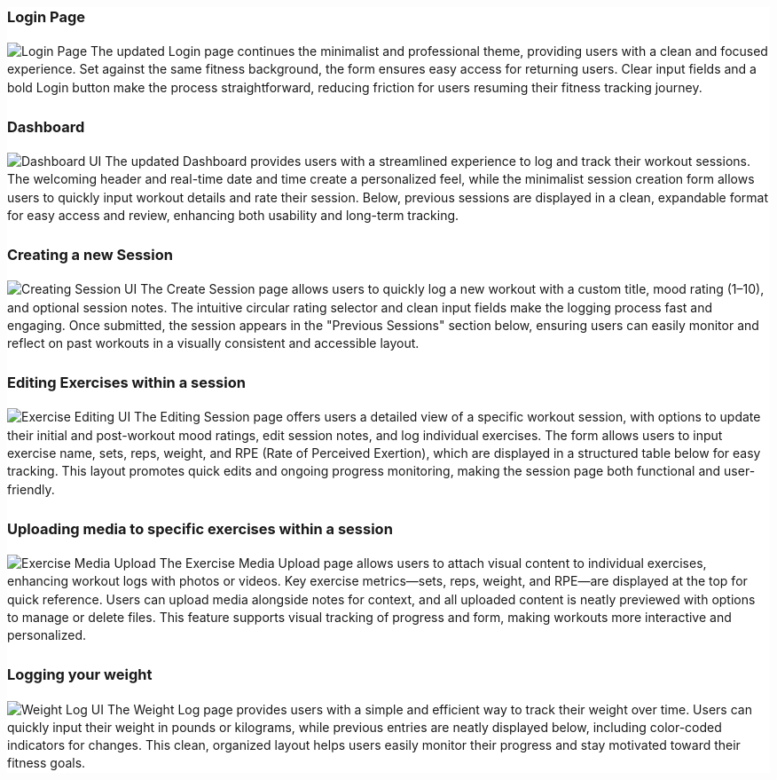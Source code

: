 ### **Login Page**
![Login Page](screenshots/NEWLoginPageUI.png)
The updated Login page continues the minimalist and professional theme, providing users with a clean and focused experience. Set against the same fitness background, the form ensures easy access for returning users. Clear input fields and a bold Login button make the process straightforward, reducing friction for users resuming their fitness tracking journey.

### **Dashboard**
![Dashboard UI](screenshots/NEWDashboardPage.png)
The updated Dashboard provides users with a streamlined experience to log and track their workout sessions. The welcoming header and real-time date and time create a personalized feel, while the minimalist session creation form allows users to quickly input workout details and rate their session. Below, previous sessions are displayed in a clean, expandable format for easy access and review, enhancing both usability and long-term tracking.

### **Creating a new Session**
![Creating Session UI](screenshots/NEWCreatingSession.png)
The Create Session page allows users to quickly log a new workout with a custom title, mood rating (1–10), and optional session notes. The intuitive circular rating selector and clean input fields make the logging process fast and engaging. Once submitted, the session appears in the "Previous Sessions" section below, ensuring users can easily monitor and reflect on past workouts in a visually consistent and accessible layout.

### **Editing Exercises within a session**
![Exercise Editing UI](screenshots/NEWEditingSessions.png)
The Editing Session page offers users a detailed view of a specific workout session, with options to update their initial and post-workout mood ratings, edit session notes, and log individual exercises. The form allows users to input exercise name, sets, reps, weight, and RPE (Rate of Perceived Exertion), which are displayed in a structured table below for easy tracking. This layout promotes quick edits and ongoing progress monitoring, making the session page both functional and user-friendly.

### **Uploading media to specific exercises within a session**
![Exercise Media Upload](screenshots/NEWUploadingMediaExercise.png)
The Exercise Media Upload page allows users to attach visual content to individual exercises, enhancing workout logs with photos or videos. Key exercise metrics—sets, reps, weight, and RPE—are displayed at the top for quick reference. Users can upload media alongside notes for context, and all uploaded content is neatly previewed with options to manage or delete files. This feature supports visual tracking of progress and form, making workouts more interactive and personalized.

### **Logging your weight**
![Weight Log UI](screenshots/NEWWeightLogPage.png)
The Weight Log page provides users with a simple and efficient way to track their weight over time. Users can quickly input their weight in pounds or kilograms, while previous entries are neatly displayed below, including color-coded indicators for changes. This clean, organized layout helps users easily monitor their progress and stay motivated toward their fitness goals.
